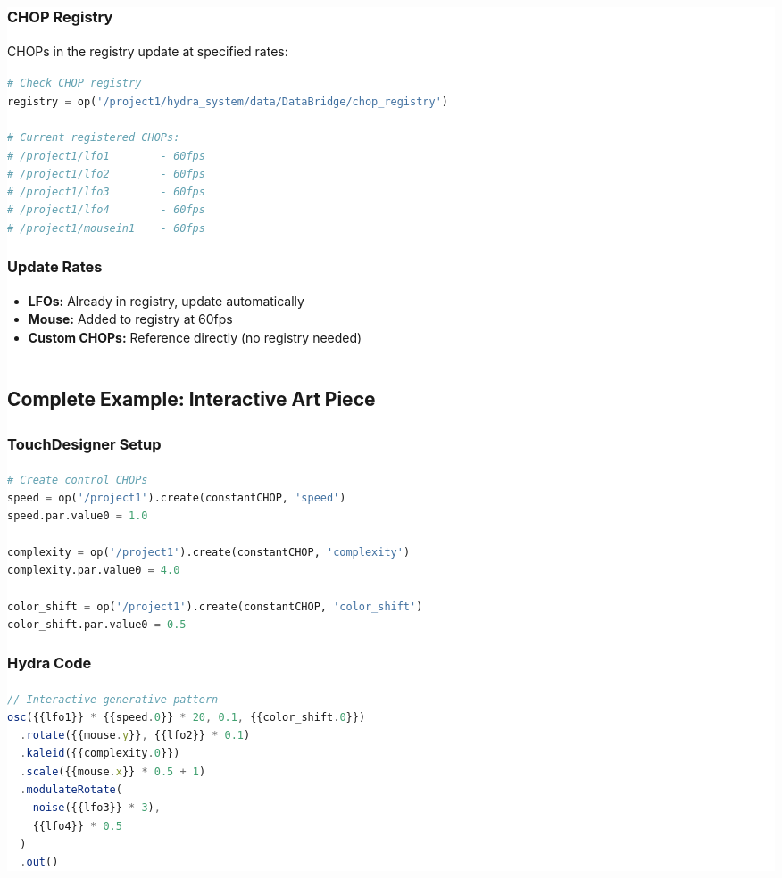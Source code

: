 ### CHOP Registry

CHOPs in the registry update at specified rates:

```python
# Check CHOP registry
registry = op('/project1/hydra_system/data/DataBridge/chop_registry')

# Current registered CHOPs:
# /project1/lfo1        - 60fps
# /project1/lfo2        - 60fps
# /project1/lfo3        - 60fps
# /project1/lfo4        - 60fps
# /project1/mousein1    - 60fps
```

### Update Rates

- **LFOs:** Already in registry, update automatically
- **Mouse:** Added to registry at 60fps
- **Custom CHOPs:** Reference directly (no registry needed)

---

## Complete Example: Interactive Art Piece

### TouchDesigner Setup

```python
# Create control CHOPs
speed = op('/project1').create(constantCHOP, 'speed')
speed.par.value0 = 1.0

complexity = op('/project1').create(constantCHOP, 'complexity')
complexity.par.value0 = 4.0

color_shift = op('/project1').create(constantCHOP, 'color_shift')
color_shift.par.value0 = 0.5
```

### Hydra Code

```javascript
// Interactive generative pattern
osc({{lfo1}} * {{speed.0}} * 20, 0.1, {{color_shift.0}})
  .rotate({{mouse.y}}, {{lfo2}} * 0.1)
  .kaleid({{complexity.0}})
  .scale({{mouse.x}} * 0.5 + 1)
  .modulateRotate(
    noise({{lfo3}} * 3),
    {{lfo4}} * 0.5
  )
  .out()
```
